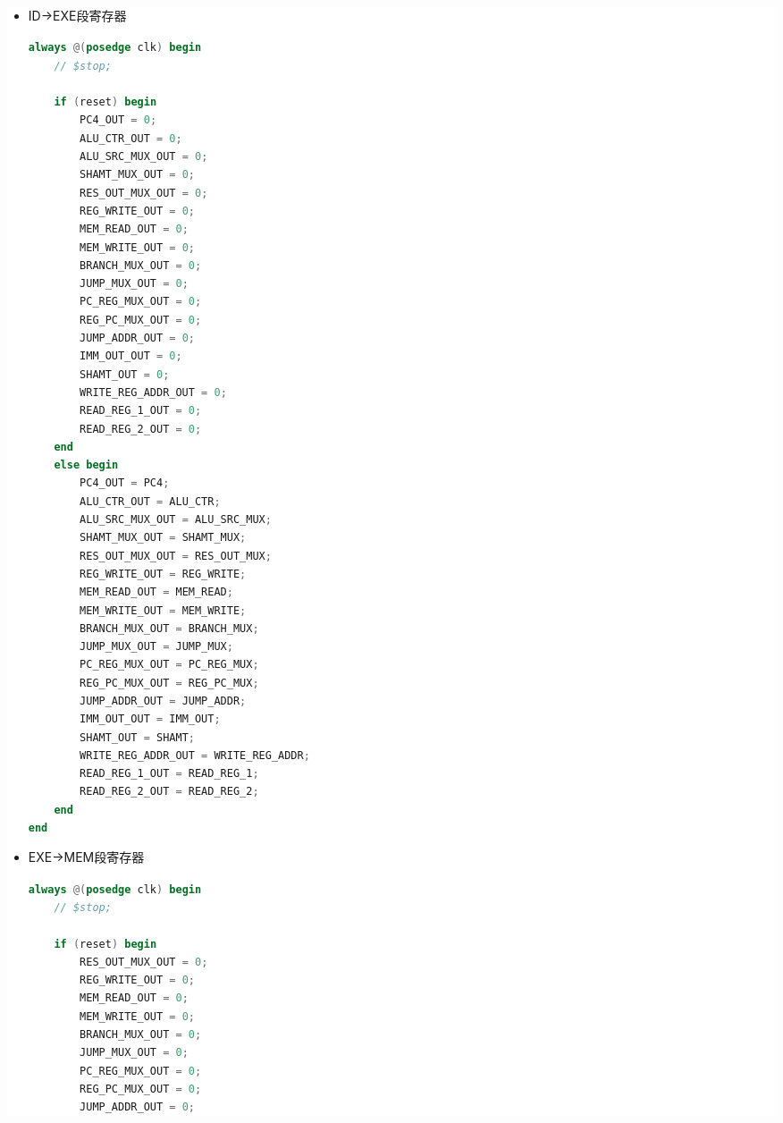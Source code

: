 - ID→EXE段寄存器

  ```verilog
  always @(posedge clk) begin
      // $stop;
  
      if (reset) begin
          PC4_OUT = 0;
          ALU_CTR_OUT = 0;
          ALU_SRC_MUX_OUT = 0;
          SHAMT_MUX_OUT = 0;
          RES_OUT_MUX_OUT = 0;
          REG_WRITE_OUT = 0;
          MEM_READ_OUT = 0;
          MEM_WRITE_OUT = 0;
          BRANCH_MUX_OUT = 0;
          JUMP_MUX_OUT = 0;
          PC_REG_MUX_OUT = 0;
          REG_PC_MUX_OUT = 0;
          JUMP_ADDR_OUT = 0;
          IMM_OUT_OUT = 0;
          SHAMT_OUT = 0;
          WRITE_REG_ADDR_OUT = 0;
          READ_REG_1_OUT = 0;
          READ_REG_2_OUT = 0;
      end
      else begin
          PC4_OUT = PC4;
          ALU_CTR_OUT = ALU_CTR;
          ALU_SRC_MUX_OUT = ALU_SRC_MUX;
          SHAMT_MUX_OUT = SHAMT_MUX;
          RES_OUT_MUX_OUT = RES_OUT_MUX;
          REG_WRITE_OUT = REG_WRITE;
          MEM_READ_OUT = MEM_READ;
          MEM_WRITE_OUT = MEM_WRITE;
          BRANCH_MUX_OUT = BRANCH_MUX;
          JUMP_MUX_OUT = JUMP_MUX;
          PC_REG_MUX_OUT = PC_REG_MUX;
          REG_PC_MUX_OUT = REG_PC_MUX;
          JUMP_ADDR_OUT = JUMP_ADDR;
          IMM_OUT_OUT = IMM_OUT;
          SHAMT_OUT = SHAMT;
          WRITE_REG_ADDR_OUT = WRITE_REG_ADDR;
          READ_REG_1_OUT = READ_REG_1;
          READ_REG_2_OUT = READ_REG_2;
      end
  end
  ```

- EXE→MEM段寄存器

  ```verilog
  always @(posedge clk) begin
      // $stop;
  
      if (reset) begin
          RES_OUT_MUX_OUT = 0;
          REG_WRITE_OUT = 0;
          MEM_READ_OUT = 0;
          MEM_WRITE_OUT = 0;
          BRANCH_MUX_OUT = 0;
          JUMP_MUX_OUT = 0;
          PC_REG_MUX_OUT = 0;
          REG_PC_MUX_OUT = 0;
          JUMP_ADDR_OUT = 0;
  ```